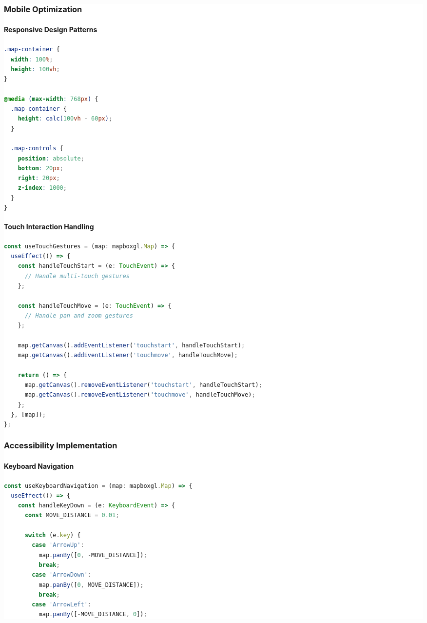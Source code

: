 ### Mobile Optimization

#### Responsive Design Patterns
```css
.map-container {
  width: 100%;
  height: 100vh;
}

@media (max-width: 768px) {
  .map-container {
    height: calc(100vh - 60px);
  }
  
  .map-controls {
    position: absolute;
    bottom: 20px;
    right: 20px;
    z-index: 1000;
  }
}
```

#### Touch Interaction Handling
```typescript
const useTouchGestures = (map: mapboxgl.Map) => {
  useEffect(() => {
    const handleTouchStart = (e: TouchEvent) => {
      // Handle multi-touch gestures
    };
    
    const handleTouchMove = (e: TouchEvent) => {
      // Handle pan and zoom gestures
    };
    
    map.getCanvas().addEventListener('touchstart', handleTouchStart);
    map.getCanvas().addEventListener('touchmove', handleTouchMove);
    
    return () => {
      map.getCanvas().removeEventListener('touchstart', handleTouchStart);
      map.getCanvas().removeEventListener('touchmove', handleTouchMove);
    };
  }, [map]);
};
```

### Accessibility Implementation

#### Keyboard Navigation
```typescript
const useKeyboardNavigation = (map: mapboxgl.Map) => {
  useEffect(() => {
    const handleKeyDown = (e: KeyboardEvent) => {
      const MOVE_DISTANCE = 0.01;
      
      switch (e.key) {
        case 'ArrowUp':
          map.panBy([0, -MOVE_DISTANCE]);
          break;
        case 'ArrowDown':
          map.panBy([0, MOVE_DISTANCE]);
          break;
        case 'ArrowLeft':
          map.panBy([-MOVE_DISTANCE, 0]);
```